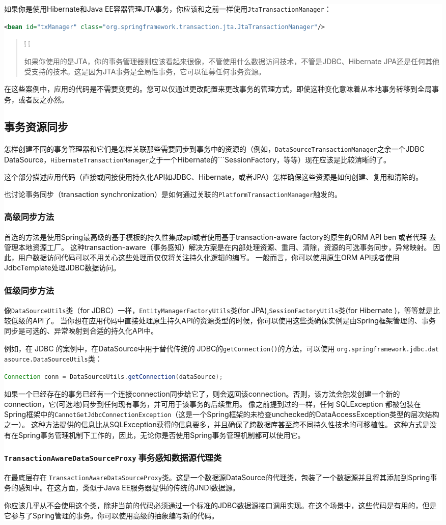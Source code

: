 如果你是使用Hibernate和Java EE容器管理JTA事务，你应该和之前一样使用```JtaTransactionManager```：
```xml
<bean id="txManager" class="org.springframework.transaction.jta.JtaTransactionManager"/>
```

>❕ ❕
>
>如果你使用的是JTA，你的事务管理器则应该看起来很像，不管使用什么数据访问技术，不管是JDBC、Hibernate JPA还是任何其他受支持的技术。这是因为JTA事务是全局性事务，它可以征募任何事务资源。

在这些案例中，应用的代码是不需要变更的。您可以仅通过更改配置来更改事务的管理方式，即使这种变化意味着从本地事务转移到全局事务，或者反之亦然。


## 事务资源同步

怎样创建不同的事务管理器和它们是怎样关联那些需要同步到事务中的资源的（例如，```DataSourceTransactionManager```之余一个JDBC DataSource，```HibernateTransactionManager```之于一个Hibernate的```SessionFactory，等等）现在应该是比较清晰的了。

这个部分描述应用代码（直接或间接使用持久化API如JDBC、Hibernate，或者JPA）怎样确保这些资源是如何创建、复用和清除的。

也讨论事务同步（transaction synchronization）是如何通过关联的```PlatformTransactionManager```触发的。


### 高级同步方法

首选的方法是使用Spring最高级的基于模板的持久性集成api或者使用基于transaction-aware factory的原生的ORM API ben 或者代理 去管理本地资源工厂。
这种transaction-aware（事务感知）解决方案是在内部处理资源、重用、清除，资源的可选事务同步，异常映射。
因此，用户数据访问代码可以不用关心这些处理而仅仅将关注持久化逻辑的编写。
一般而言，你可以使用原生ORM API或者使用JdbcTemplate处理JDBC数据访问。

### 低级同步方法

像```DataSourceUtils```类（for JDBC）一样，```EntityManagerFactoryUtils```类(for JPA),```SessionFactoryUtils```类(for Hibernate  )，等等就是比较低级的API了。
当你想在应用代码中直接处理原生持久API的资源类型的时候，你可以使用这些类确保实例是由Spring框架管理的、事务同步是可选的、异常映射到合适的持久化API中。

例如，在 JDBC 的案例中，在DataSource中用于替代传统的 JDBC的```getConnection()```的方法，可以使用 ```org.springframework.jdbc.datasource.DataSourceUtils```类：

```java
Connection conn = DataSourceUtils.getConnection(dataSource);
```

如果一个已经存在的事务已经有一个连接connection同步给它了，则会返回该connection。否则，该方法会触发创建一个新的connection，它(可选地)同步到任何现有事务，并可用于该事务的后续重用。
像之前提到过的一样，任何 SQLException 都被包装在Spring框架中的```CannotGetJdbcConnectionException```（这是一个Spring框架的未检查unchecked的DataAccessException类型的层次结构之一）。
这种方法提供的信息比从SQLException获得的信息要多，并且确保了跨数据库甚至跨不同持久性技术的可移植性。
这种方式是没有在Spring事务管理机制下工作的，因此，无论你是否使用Spring事务管理机制都可以使用它。

### ```TransactionAwareDataSourceProxy``` 事务感知数据源代理类

在最底层存在 ```TransactionAwareDataSourceProxy```类。这是一个数据源DataSource的代理类，包装了一个数据源并且将其添加到Spring事务的感知中。在这方面，类似于Java EE服务器提供的传统的JNDI数据源。

你应该几乎从不会使用这个类，除非当前的代码必须通过一个标准的JDBC数据源接口调用实现。在这个场景中，这些代码是有用的，但是它参与了Spring管理的事务。你可以使用高级的抽象编写新的代码。
